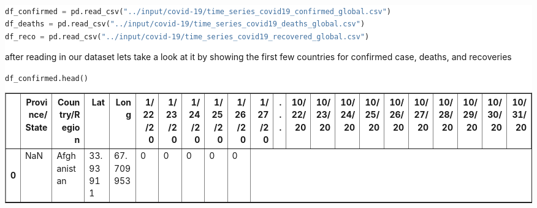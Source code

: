 ```python
df_confirmed = pd.read_csv("../input/covid-19/time_series_covid19_confirmed_global.csv")
df_deaths = pd.read_csv("../input/covid-19/time_series_covid19_deaths_global.csv")
df_reco = pd.read_csv("../input/covid-19/time_series_covid19_recovered_global.csv")
```

after reading in our dataset lets take a look at it by showing the first few countries for confirmed case, deaths, and recoveries

```python
df_confirmed.head()
```

<div>
<style scoped>
    .dataframe tbody tr th:only-of-type {
        vertical-align: middle;
    }

    .dataframe tbody tr th {
        vertical-align: top;
    }

    .dataframe thead th {
        text-align: right;
    }

</style>
<table border="1" class="dataframe">
  <thead>
    <tr style="text-align: right;">
      <th></th>
      <th>Province/State</th>
      <th>Country/Region</th>
      <th>Lat</th>
      <th>Long</th>
      <th>1/22/20</th>
      <th>1/23/20</th>
      <th>1/24/20</th>
      <th>1/25/20</th>
      <th>1/26/20</th>
      <th>1/27/20</th>
      <th>...</th>
      <th>10/22/20</th>
      <th>10/23/20</th>
      <th>10/24/20</th>
      <th>10/25/20</th>
      <th>10/26/20</th>
      <th>10/27/20</th>
      <th>10/28/20</th>
      <th>10/29/20</th>
      <th>10/30/20</th>
      <th>10/31/20</th>
    </tr>
  </thead>
  <tbody>
    <tr>
      <th>0</th>
      <td>NaN</td>
      <td>Afghanistan</td>
      <td>33.93911</td>
      <td>67.709953</td>
      <td>0</td>
      <td>0</td>
      <td>0</td>
      <td>0</td>
      <td>0</td>